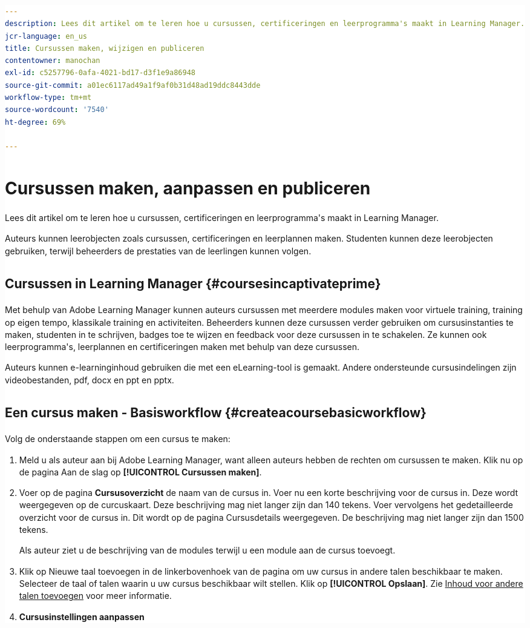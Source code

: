 ```yaml
---
description: Lees dit artikel om te leren hoe u cursussen, certificeringen en leerprogramma's maakt in Learning Manager.
jcr-language: en_us
title: Cursussen maken, wijzigen en publiceren
contentowner: manochan
exl-id: c5257796-0afa-4021-bd17-d3f1e9a86948
source-git-commit: a01ec6117ad49a1f9af0b31d48ad19ddc8443dde
workflow-type: tm+mt
source-wordcount: '7540'
ht-degree: 69%

---
```


# Cursussen maken, aanpassen en publiceren

Lees dit artikel om te leren hoe u cursussen, certificeringen en leerprogramma&#39;s maakt in Learning Manager.

Auteurs kunnen leerobjecten zoals cursussen, certificeringen en leerplannen maken. Studenten kunnen deze leerobjecten gebruiken, terwijl beheerders de prestaties van de leerlingen kunnen volgen.

## Cursussen in Learning Manager {#coursesincaptivateprime}

Met behulp van Adobe Learning Manager kunnen auteurs cursussen met meerdere modules maken voor virtuele training, training op eigen tempo, klassikale training en activiteiten. Beheerders kunnen deze cursussen verder gebruiken om cursusinstanties te maken, studenten in te schrijven, badges toe te wijzen en feedback voor deze cursussen in te schakelen. Ze kunnen ook leerprogramma&#39;s, leerplannen en certificeringen maken met behulp van deze cursussen.

Auteurs kunnen e-learninginhoud gebruiken die met een eLearning-tool is gemaakt. Andere ondersteunde cursusindelingen zijn videobestanden, pdf, docx en ppt en pptx.

## Een cursus maken - Basisworkflow {#createacoursebasicworkflow}

Volg de onderstaande stappen om een cursus te maken:

1. Meld u als auteur aan bij Adobe Learning Manager, want alleen auteurs hebben de rechten om cursussen te maken. Klik nu op de pagina Aan de slag op **[!UICONTROL Cursussen maken]**.
1. Voer op de pagina **Cursusoverzicht** de naam van de cursus in. Voer nu een korte beschrijving voor de cursus in. Deze wordt weergegeven op de curcuskaart. Deze beschrijving mag niet langer zijn dan 140 tekens. Voer vervolgens het gedetailleerde overzicht voor de cursus in. Dit wordt op de pagina Cursusdetails weergegeven. De beschrijving mag niet langer zijn dan 1500 tekens.

   Als auteur ziet u de beschrijving van de modules terwijl u een module aan de cursus toevoegt.

1. Klik op Nieuwe taal toevoegen in de linkerbovenhoek van de pagina om uw cursus in andere talen beschikbaar te maken. Selecteer de taal of talen waarin u uw cursus beschikbaar wilt stellen. Klik op **[!UICONTROL Opslaan]**. Zie [Inhoud voor andere talen toevoegen](/help/migrated/authors/feature-summary/content-library.md) voor meer informatie.
1. **Cursusinstellingen aanpassen**
